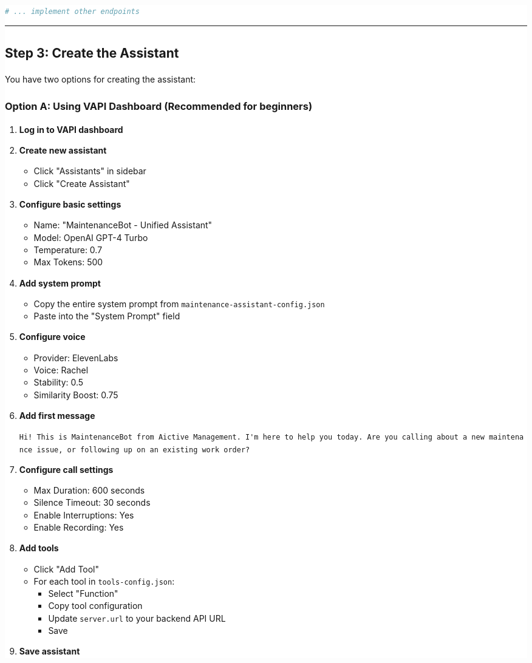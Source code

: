 ```python
# ... implement other endpoints
```

---

## Step 3: Create the Assistant

You have two options for creating the assistant:

### Option A: Using VAPI Dashboard (Recommended for beginners)

1. **Log in to VAPI dashboard**

2. **Create new assistant**
   - Click "Assistants" in sidebar
   - Click "Create Assistant"

3. **Configure basic settings**
   - Name: "MaintenanceBot - Unified Assistant"
   - Model: OpenAI GPT-4 Turbo
   - Temperature: 0.7
   - Max Tokens: 500

4. **Add system prompt**
   - Copy the entire system prompt from `maintenance-assistant-config.json`
   - Paste into the "System Prompt" field

5. **Configure voice**
   - Provider: ElevenLabs
   - Voice: Rachel
   - Stability: 0.5
   - Similarity Boost: 0.75

6. **Add first message**
   ```
   Hi! This is MaintenanceBot from Aictive Management. I'm here to help you today. Are you calling about a new maintenance issue, or following up on an existing work order?
   ```

7. **Configure call settings**
   - Max Duration: 600 seconds
   - Silence Timeout: 30 seconds
   - Enable Interruptions: Yes
   - Enable Recording: Yes

8. **Add tools**
   - Click "Add Tool"
   - For each tool in `tools-config.json`:
     - Select "Function"
     - Copy tool configuration
     - Update `server.url` to your backend API URL
     - Save

9. **Save assistant**
